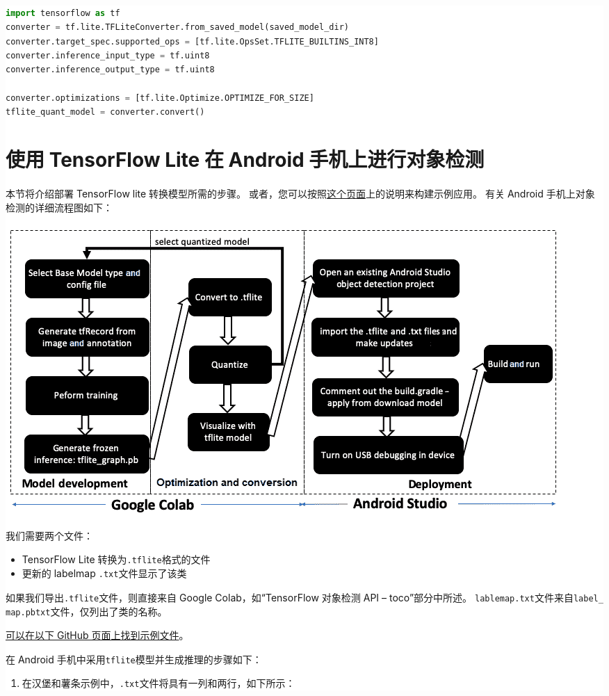 ```py
import tensorflow as tf
converter = tf.lite.TFLiteConverter.from_saved_model(saved_model_dir)
converter.target_spec.supported_ops = [tf.lite.OpsSet.TFLITE_BUILTINS_INT8]
converter.inference_input_type = tf.uint8
converter.inference_output_type = tf.uint8

converter.optimizations = [tf.lite.Optimize.OPTIMIZE_FOR_SIZE]
tflite_quant_model = converter.convert()
```

# 使用 TensorFlow Lite 在 Android 手机上进行对象检测

本节将介绍部署 TensorFlow lite 转换模型所需的步骤。 或者，您可以按照[这个页面](https://github.com/tensorflow/examples/tree/master/lite/examples/image_classification/android)上的说明来构建示例应用。 有关 Android 手机上对象检测的详细流程图如下：

![](img/20e25d76-69c4-408e-959e-e79140a129bb.png)

我们需要两个文件：

*   TensorFlow Lite 转换为`.tflite`格式的文件
*   更新的 labelmap `.txt`文件显示了该类

如果我们导出`.tflite`文件，则直接来自 Google Colab，如“TensorFlow 对象检测 API – toco”部分中所述。 `lablemap.txt`文件来自`label_map.pbtxt`文件，仅列出了类的名称。

[可以在以下 GitHub 页面上找到示例文件](https://github.com/PacktPublishing/Mastering-Computer-Vision-with-TensorFlow-2.0/blob/master/burgerfries_toco.tflite)。

在 Android 手机中采用`tflite`模型并生成推理的步骤如下：

1.  在汉堡和薯条示例中，`.txt`文件将具有一列和两行，如下所示：

